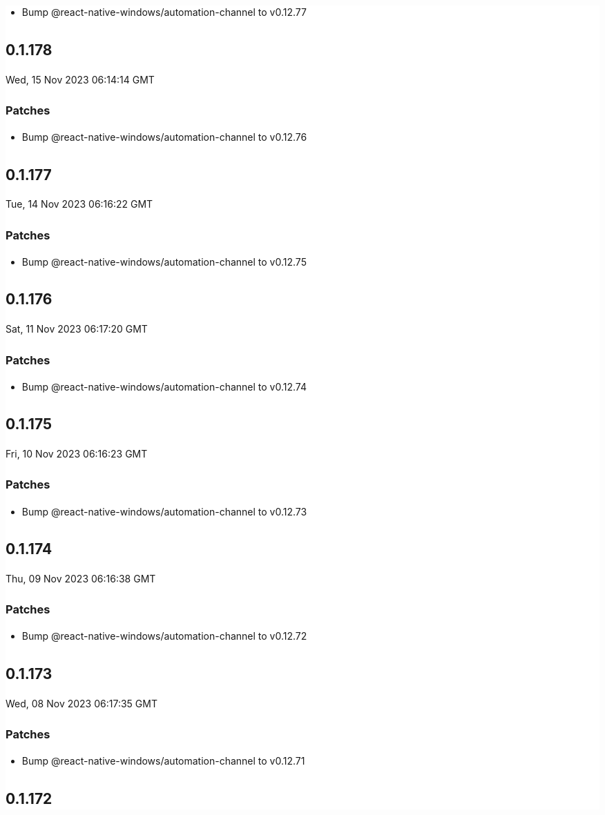 - Bump @react-native-windows/automation-channel to v0.12.77

## 0.1.178

Wed, 15 Nov 2023 06:14:14 GMT

### Patches

- Bump @react-native-windows/automation-channel to v0.12.76

## 0.1.177

Tue, 14 Nov 2023 06:16:22 GMT

### Patches

- Bump @react-native-windows/automation-channel to v0.12.75

## 0.1.176

Sat, 11 Nov 2023 06:17:20 GMT

### Patches

- Bump @react-native-windows/automation-channel to v0.12.74

## 0.1.175

Fri, 10 Nov 2023 06:16:23 GMT

### Patches

- Bump @react-native-windows/automation-channel to v0.12.73

## 0.1.174

Thu, 09 Nov 2023 06:16:38 GMT

### Patches

- Bump @react-native-windows/automation-channel to v0.12.72

## 0.1.173

Wed, 08 Nov 2023 06:17:35 GMT

### Patches

- Bump @react-native-windows/automation-channel to v0.12.71

## 0.1.172
